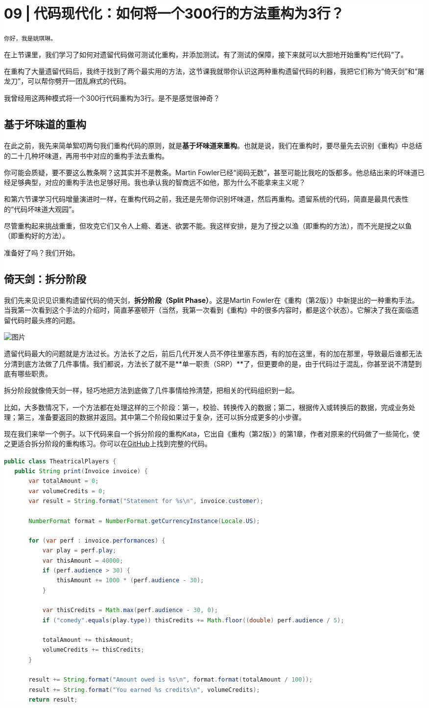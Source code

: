# 09 | 代码现代化：如何将一个300行的方法重构为3行？

    你好，我是姚琪琳。

在上节课里，我们学习了如何对遗留代码做可测试化重构，并添加测试。有了测试的保障，接下来就可以大胆地开始重构“烂代码”了。

在重构了大量遗留代码后，我终于找到了两个最实用的方法，这节课我就带你认识这两种重构遗留代码的利器，我把它们称为“倚天剑”和“屠龙刀”，可以帮你劈开一团乱麻式的代码。

我曾经用这两种模式将一个300行代码重构为3行。是不是感觉很神奇？

## 基于坏味道的重构

在此之前，我先来简单絮叨两句我们重构代码的原则，就是**基于坏味道来重构**。也就是说，我们在重构时，要尽量先去识别《重构》中总结的二十几种坏味道，再用书中对应的重构手法去重构。

你可能会质疑，要不要这么教条啊？这其实并不是教条。Martin Fowler已经“阅码无数”，甚至可能比我吃的饭都多。他总结出来的坏味道已经足够典型，对应的重构手法也足够好用。我也承认我的智商远不如他，那为什么不能拿来主义呢？

和第六节课学习代码增量演进时一样，在重构代码之前，我还是先带你识别坏味道，然后再重构。遗留系统的代码，简直是最具代表性的“代码坏味道大观园”。

尽管重构起来挑战重重，但攻克它们又令人上瘾、着迷、欲罢不能。我这样安排，是为了授之以渔（即重构的方法），而不光是授之以鱼（即重构好的方法）。

准备好了吗？我们开始。

## 倚天剑：拆分阶段

我们先来见识见识重构遗留代码的倚天剑，**拆分阶段（Split Phase）**。这是Martin Fowler在《重构（第2版）》中新提出的一种重构手法。当我第一次看到这个手法的介绍时，简直茅塞顿开（当然，我第一次看到《重构》中的很多内容时，都是这个状态）。它解决了我在面临遗留代码时最头疼的问题。

![图片](https://static001.geekbang.org/resource/image/03/76/034d1bcaef664422de2971ed7af8a076.png?wh=1920x1088)

遗留代码最大的问题就是方法过长。方法长了之后，前后几代开发人员不停往里塞东西，有的加在这里，有的加在那里，导致最后谁都无法分清到底方法做了几件事情。我们都说，方法长了就不是**单一职责（SRP）**了，但更要命的是，由于代码过于混乱，你甚至说不清楚到底有哪些职责。

拆分阶段就像倚天剑一样，轻巧地把方法到底做了几件事情给拎清楚，把相关的代码组织到一起。

比如，大多数情况下，一个方法都在处理这样的三个阶段：第一，校验、转换传入的数据；第二，根据传入或转换后的数据，完成业务处理；第三，准备要返回的数据并返回。其中第二个阶段如果过于复杂，还可以拆分成更多的小步骤。

现在我们来举一个例子。以下代码来自一个拆分阶段的重构Kata，它出自《重构（第2版）》的第1章，作者对原来的代码做了一些简化，使之更适合拆分阶段的重构练习。你可以在[GitHub](https://github.com/gregorriegler/refactoring-split-phase)上找到完整的代码。

```java
public class TheatricalPlayers {
   public String print(Invoice invoice) {
       var totalAmount = 0;
       var volumeCredits = 0;
       var result = String.format("Statement for %s\n", invoice.customer);

       NumberFormat format = NumberFormat.getCurrencyInstance(Locale.US);

       for (var perf : invoice.performances) {
           var play = perf.play;
           var thisAmount = 40000;
           if (perf.audience > 30) {
               thisAmount += 1000 * (perf.audience - 30);
           }

           var thisCredits = Math.max(perf.audience - 30, 0);
           if ("comedy".equals(play.type)) thisCredits += Math.floor((double) perf.audience / 5);

           totalAmount += thisAmount;
           volumeCredits += thisCredits;
       }
       
       result += String.format("Amount owed is %s\n", format.format(totalAmount / 100));
       result += String.format("You earned %s credits\n", volumeCredits);
       return result;
```